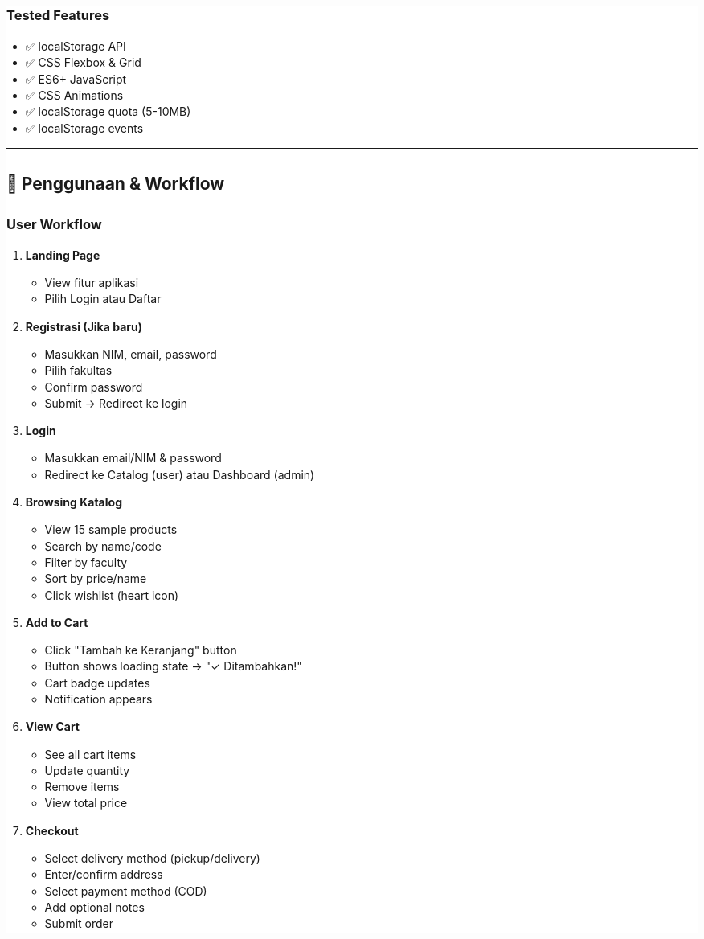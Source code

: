 ### Tested Features
- ✅ localStorage API
- ✅ CSS Flexbox & Grid
- ✅ ES6+ JavaScript
- ✅ CSS Animations
- ✅ localStorage quota (5-10MB)
- ✅ localStorage events

---

## 📝 Penggunaan & Workflow

### User Workflow

1. **Landing Page**
   - View fitur aplikasi
   - Pilih Login atau Daftar

2. **Registrasi (Jika baru)**
   - Masukkan NIM, email, password
   - Pilih fakultas
   - Confirm password
   - Submit → Redirect ke login

3. **Login**
   - Masukkan email/NIM & password
   - Redirect ke Catalog (user) atau Dashboard (admin)

4. **Browsing Katalog**
   - View 15 sample products
   - Search by name/code
   - Filter by faculty
   - Sort by price/name
   - Click wishlist (heart icon)

5. **Add to Cart**
   - Click "Tambah ke Keranjang" button
   - Button shows loading state → "✓ Ditambahkan!"
   - Cart badge updates
   - Notification appears

6. **View Cart**
   - See all cart items
   - Update quantity
   - Remove items
   - View total price

7. **Checkout**
   - Select delivery method (pickup/delivery)
   - Enter/confirm address
   - Select payment method (COD)
   - Add optional notes
   - Submit order
